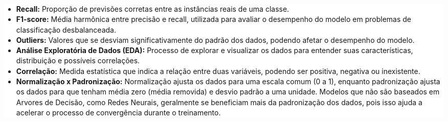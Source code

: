- **Recall:** Proporção de previsões corretas entre as instâncias reais de uma classe.
- **F1-score:** Média harmônica entre precisão e recall, utilizada para avaliar o desempenho do modelo em problemas de classificação desbalanceada.
- **Outliers:** Valores que se desviam significativamente do padrão dos dados, podendo afetar o desempenho do modelo.
- **Análise Exploratória de Dados (EDA):** Processo de explorar e visualizar os dados para entender suas características, distribuição e possíveis correlações.
- **Correlação:** Medida estatística que indica a relação entre duas variáveis, podendo ser positiva, negativa ou inexistente.
- **Normalização x Padronização:** Normalização ajusta os dados para uma escala comum (0 a 1), enquanto padronização ajusta os dados para que tenham média zero (média removida) e desvio padrão a uma unidade. Modelos que não são baseados em Arvores de Decisão, como Redes Neurais, geralmente se beneficiam mais da padronização dos dados, pois isso ajuda a acelerar o processo de convergência durante o treinamento.